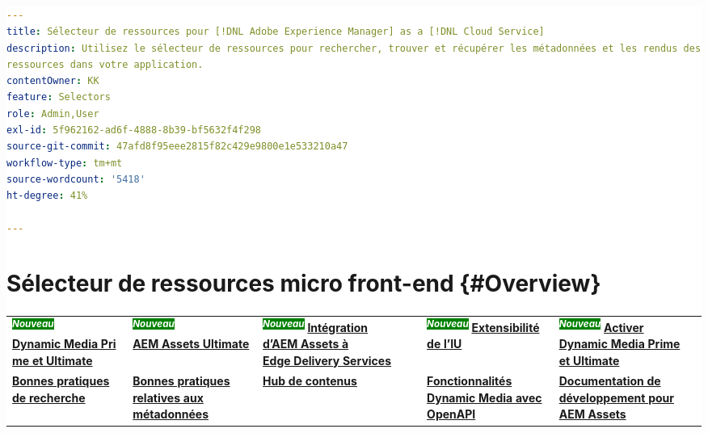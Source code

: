 ```yaml
---
title: Sélecteur de ressources pour [!DNL Adobe Experience Manager] as a [!DNL Cloud Service]
description: Utilisez le sélecteur de ressources pour rechercher, trouver et récupérer les métadonnées et les rendus des ressources dans votre application.
contentOwner: KK
feature: Selectors
role: Admin,User
exl-id: 5f962162-ad6f-4888-8b39-bf5632f4f298
source-git-commit: 47afd8f95eee2815f82c429e9800e1e533210a47
workflow-type: tm+mt
source-wordcount: '5418'
ht-degree: 41%

---
```


# Sélecteur de ressources micro front-end {#Overview}

<table>
    <tr>
        <td>
            <sup style= "background-color:#008000; color:#FFFFFF; font-weight:bold"><i>Nouveau</i></sup> <a href="/help/assets/dynamic-media/dm-prime-ultimate.md"><b>Dynamic Media Prime et Ultimate</b></a>
        </td>
        <td>
            <sup style= "background-color:#008000; color:#FFFFFF; font-weight:bold"><i>Nouveau</i></sup> <a href="/help/assets/assets-ultimate-overview.md"><b>AEM Assets Ultimate</b></a>
        </td>
        <td>
            <sup style= "background-color:#008000; color:#FFFFFF; font-weight:bold"><i>Nouveau</i></sup> <a href="/help/assets/integrate-aem-assets-edge-delivery-services.md"><b>Intégration d’AEM Assets à Edge Delivery Services</b></a>
        </td>
        <td>
            <sup style= "background-color:#008000; color:#FFFFFF; font-weight:bold"><i>Nouveau</i></sup> <a href="/help/assets/aem-assets-view-ui-extensibility.md"><b>Extensibilité de l’IU</b></a>
        </td>
          <td>
            <sup style= "background-color:#008000; color:#FFFFFF; font-weight:bold"><i>Nouveau</i></sup> <a href="/help/assets/dynamic-media/enable-dynamic-media-prime-and-ultimate.md"><b>Activer Dynamic Media Prime et Ultimate</b></a>
        </td>
    </tr>
    <tr>
        <td>
            <a href="/help/assets/search-best-practices.md"><b>Bonnes pratiques de recherche</b></a>
        </td>
        <td>
            <a href="/help/assets/metadata-best-practices.md"><b>Bonnes pratiques relatives aux métadonnées</b></a>
        </td>
        <td>
            <a href="/help/assets/product-overview.md"><b>Hub de contenus</b></a>
        </td>
        <td>
            <a href="/help/assets/dynamic-media-open-apis-overview.md"><b>Fonctionnalités Dynamic Media avec OpenAPI</b></a>
        </td>
        <td>
            <a href="https://developer.adobe.com/experience-cloud/experience-manager-apis/"><b>Documentation de développement pour AEM Assets</b></a>
        </td>